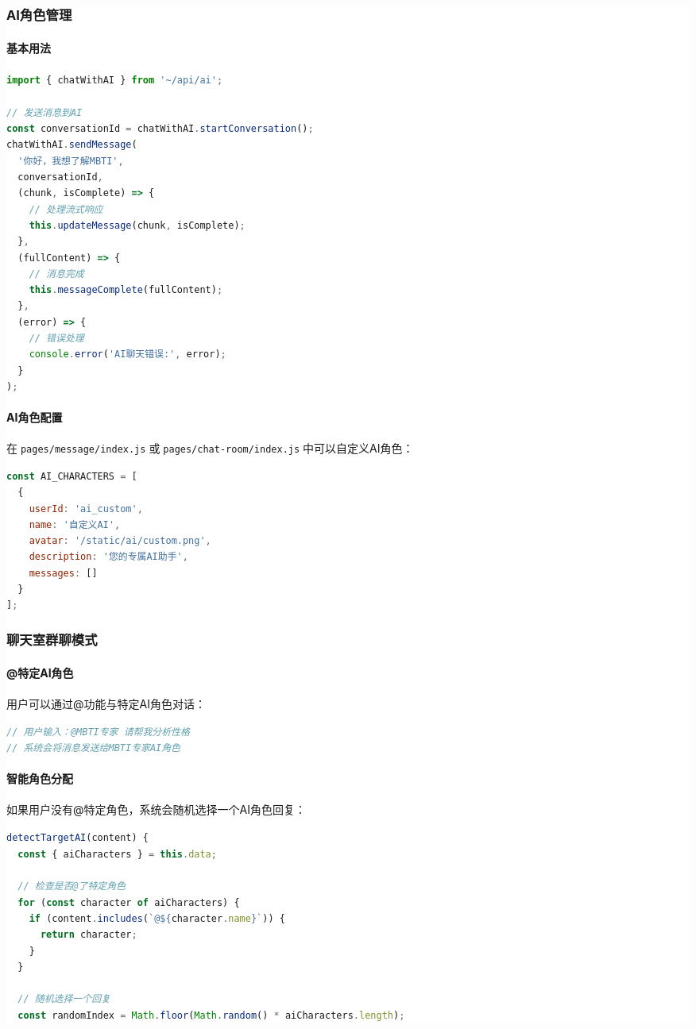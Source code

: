 ### AI角色管理

#### 基本用法
```javascript
import { chatWithAI } from '~/api/ai';

// 发送消息到AI
const conversationId = chatWithAI.startConversation();
chatWithAI.sendMessage(
  '你好，我想了解MBTI',
  conversationId,
  (chunk, isComplete) => {
    // 处理流式响应
    this.updateMessage(chunk, isComplete);
  },
  (fullContent) => {
    // 消息完成
    this.messageComplete(fullContent);
  },
  (error) => {
    // 错误处理
    console.error('AI聊天错误:', error);
  }
);
```

#### AI角色配置
在 `pages/message/index.js` 或 `pages/chat-room/index.js` 中可以自定义AI角色：
```javascript
const AI_CHARACTERS = [
  {
    userId: 'ai_custom',
    name: '自定义AI',
    avatar: '/static/ai/custom.png',
    description: '您的专属AI助手',
    messages: []
  }
];
```

### 聊天室群聊模式

#### @特定AI角色
用户可以通过@功能与特定AI角色对话：
```javascript
// 用户输入：@MBTI专家 请帮我分析性格
// 系统会将消息发送给MBTI专家AI角色
```

#### 智能角色分配
如果用户没有@特定角色，系统会随机选择一个AI角色回复：
```javascript
detectTargetAI(content) {
  const { aiCharacters } = this.data;
  
  // 检查是否@了特定角色
  for (const character of aiCharacters) {
    if (content.includes(`@${character.name}`)) {
      return character;
    }
  }
  
  // 随机选择一个回复
  const randomIndex = Math.floor(Math.random() * aiCharacters.length);
```